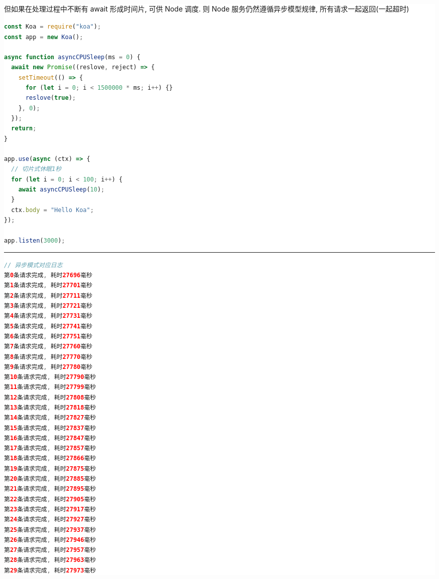 但如果在处理过程中不断有 await 形成时间片, 可供 Node 调度. 则 Node 服务仍然遵循异步模型规律, 所有请求一起返回(一起超时)

```javascript
const Koa = require("koa");
const app = new Koa();

async function asyncCPUSleep(ms = 0) {
  await new Promise((reslove, reject) => {
    setTimeout(() => {
      for (let i = 0; i < 1500000 * ms; i++) {}
      reslove(true);
    }, 0);
  });
  return;
}

app.use(async (ctx) => {
  // 切片式休眠1秒
  for (let i = 0; i < 100; i++) {
    await asyncCPUSleep(10);
  }
  ctx.body = "Hello Koa";
});

app.listen(3000);
```

---

```java
// 异步模式对应日志
第0条请求完成, 耗时27696毫秒
第1条请求完成, 耗时27701毫秒
第2条请求完成, 耗时27711毫秒
第3条请求完成, 耗时27721毫秒
第4条请求完成, 耗时27731毫秒
第5条请求完成, 耗时27741毫秒
第6条请求完成, 耗时27751毫秒
第7条请求完成, 耗时27760毫秒
第8条请求完成, 耗时27770毫秒
第9条请求完成, 耗时27780毫秒
第10条请求完成, 耗时27790毫秒
第11条请求完成, 耗时27799毫秒
第12条请求完成, 耗时27808毫秒
第13条请求完成, 耗时27818毫秒
第14条请求完成, 耗时27827毫秒
第15条请求完成, 耗时27837毫秒
第16条请求完成, 耗时27847毫秒
第17条请求完成, 耗时27857毫秒
第18条请求完成, 耗时27866毫秒
第19条请求完成, 耗时27875毫秒
第20条请求完成, 耗时27885毫秒
第21条请求完成, 耗时27895毫秒
第22条请求完成, 耗时27905毫秒
第23条请求完成, 耗时27917毫秒
第24条请求完成, 耗时27927毫秒
第25条请求完成, 耗时27937毫秒
第26条请求完成, 耗时27946毫秒
第27条请求完成, 耗时27957毫秒
第28条请求完成, 耗时27963毫秒
第29条请求完成, 耗时27973毫秒
```
